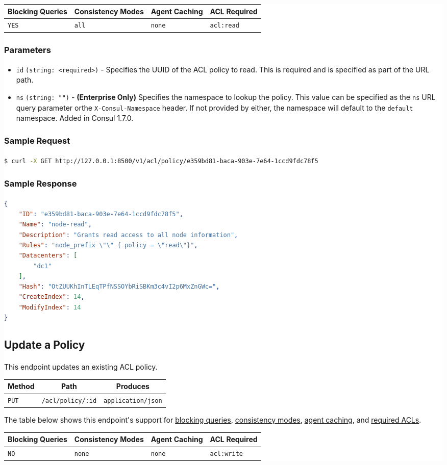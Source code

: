 | Blocking Queries | Consistency Modes | Agent Caching | ACL Required |
| ---------------- | ----------------- | ------------- | ------------ |
| `YES`            | `all`             | `none`        | `acl:read`   |

### Parameters

- `id` `(string: <required>)` - Specifies the UUID of the ACL policy to
  read. This is required and is specified as part of the URL path.
  
- `ns` `(string: "")` - **(Enterprise Only)** Specifies the namespace to lookup
  the policy. This value can be specified as the `ns` URL query 
  parameter orthe `X-Consul-Namespace` header. If not provided by either,
  the namespace will default to the `default` namespace. Added in Consul 1.7.0.

### Sample Request

```sh
$ curl -X GET http://127.0.0.1:8500/v1/acl/policy/e359bd81-baca-903e-7e64-1ccd9fdc78f5
```

### Sample Response

```json
{
    "ID": "e359bd81-baca-903e-7e64-1ccd9fdc78f5",
    "Name": "node-read",
    "Description": "Grants read access to all node information",
    "Rules": "node_prefix \"\" { policy = \"read\"}",
    "Datacenters": [
        "dc1"
    ],
    "Hash": "OtZUUKhInTLEqTPfNSSOYbRiSBKm3c4vI2p6MxZnGWc=",
    "CreateIndex": 14,
    "ModifyIndex": 14
}
```

## Update a Policy

This endpoint updates an existing ACL policy.

| Method | Path                         | Produces                   |
| ------ | ---------------------------- | -------------------------- |
| `PUT`  | `/acl/policy/:id`            | `application/json`         |

The table below shows this endpoint's support for
[blocking queries](/api/features/blocking.html),
[consistency modes](/api/features/consistency.html),
[agent caching](/api/features/caching.html), and
[required ACLs](/api/index.html#authentication).

| Blocking Queries | Consistency Modes | Agent Caching | ACL Required |
| ---------------- | ----------------- | ------------- | ------------ |
| `NO`             | `none`            | `none`        | `acl:write`  |
